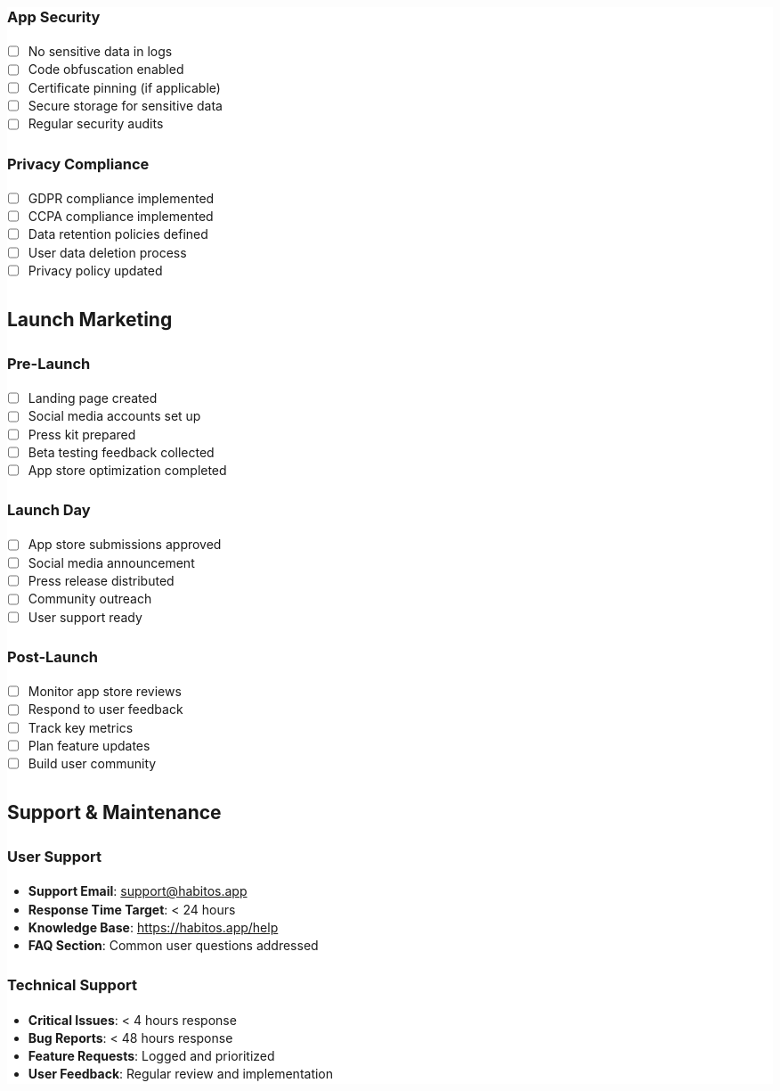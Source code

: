 ### App Security
- [ ] No sensitive data in logs
- [ ] Code obfuscation enabled
- [ ] Certificate pinning (if applicable)
- [ ] Secure storage for sensitive data
- [ ] Regular security audits

### Privacy Compliance
- [ ] GDPR compliance implemented
- [ ] CCPA compliance implemented
- [ ] Data retention policies defined
- [ ] User data deletion process
- [ ] Privacy policy updated

## Launch Marketing

### Pre-Launch
- [ ] Landing page created
- [ ] Social media accounts set up
- [ ] Press kit prepared
- [ ] Beta testing feedback collected
- [ ] App store optimization completed

### Launch Day
- [ ] App store submissions approved
- [ ] Social media announcement
- [ ] Press release distributed
- [ ] Community outreach
- [ ] User support ready

### Post-Launch
- [ ] Monitor app store reviews
- [ ] Respond to user feedback
- [ ] Track key metrics
- [ ] Plan feature updates
- [ ] Build user community

## Support & Maintenance

### User Support
- **Support Email**: support@habitos.app
- **Response Time Target**: < 24 hours
- **Knowledge Base**: https://habitos.app/help
- **FAQ Section**: Common user questions addressed

### Technical Support
- **Critical Issues**: < 4 hours response
- **Bug Reports**: < 48 hours response
- **Feature Requests**: Logged and prioritized
- **User Feedback**: Regular review and implementation
